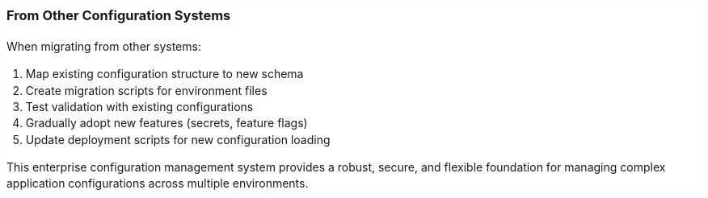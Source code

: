 ### From Other Configuration Systems

When migrating from other systems:

1. Map existing configuration structure to new schema
2. Create migration scripts for environment files
3. Test validation with existing configurations
4. Gradually adopt new features (secrets, feature flags)
5. Update deployment scripts for new configuration loading

This enterprise configuration management system provides a robust, secure, and flexible foundation for managing complex application configurations across multiple environments.